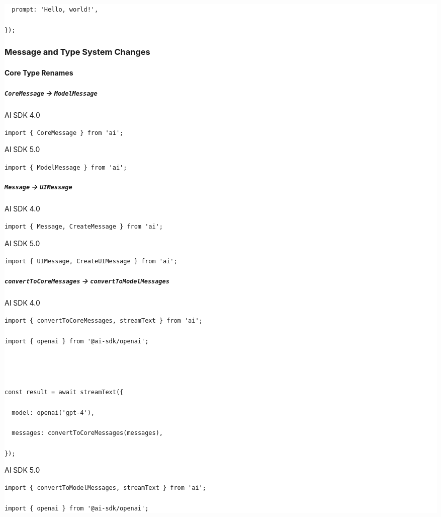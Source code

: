       prompt: 'Hello, world!',
    
    });

### Message and Type System Changes

#### Core Type Renames

##### `CoreMessage` → `ModelMessage`

AI SDK 4.0

    
    
    import { CoreMessage } from 'ai';

AI SDK 5.0

    
    
    import { ModelMessage } from 'ai';

##### `Message` → `UIMessage`

AI SDK 4.0

    
    
    import { Message, CreateMessage } from 'ai';

AI SDK 5.0

    
    
    import { UIMessage, CreateUIMessage } from 'ai';

##### `convertToCoreMessages` → `convertToModelMessages`

AI SDK 4.0

    
    
    import { convertToCoreMessages, streamText } from 'ai';
    
    import { openai } from '@ai-sdk/openai';
    
    
    
    
    const result = await streamText({
    
      model: openai('gpt-4'),
    
      messages: convertToCoreMessages(messages),
    
    });

AI SDK 5.0

    
    
    import { convertToModelMessages, streamText } from 'ai';
    
    import { openai } from '@ai-sdk/openai';
    
    
    
    